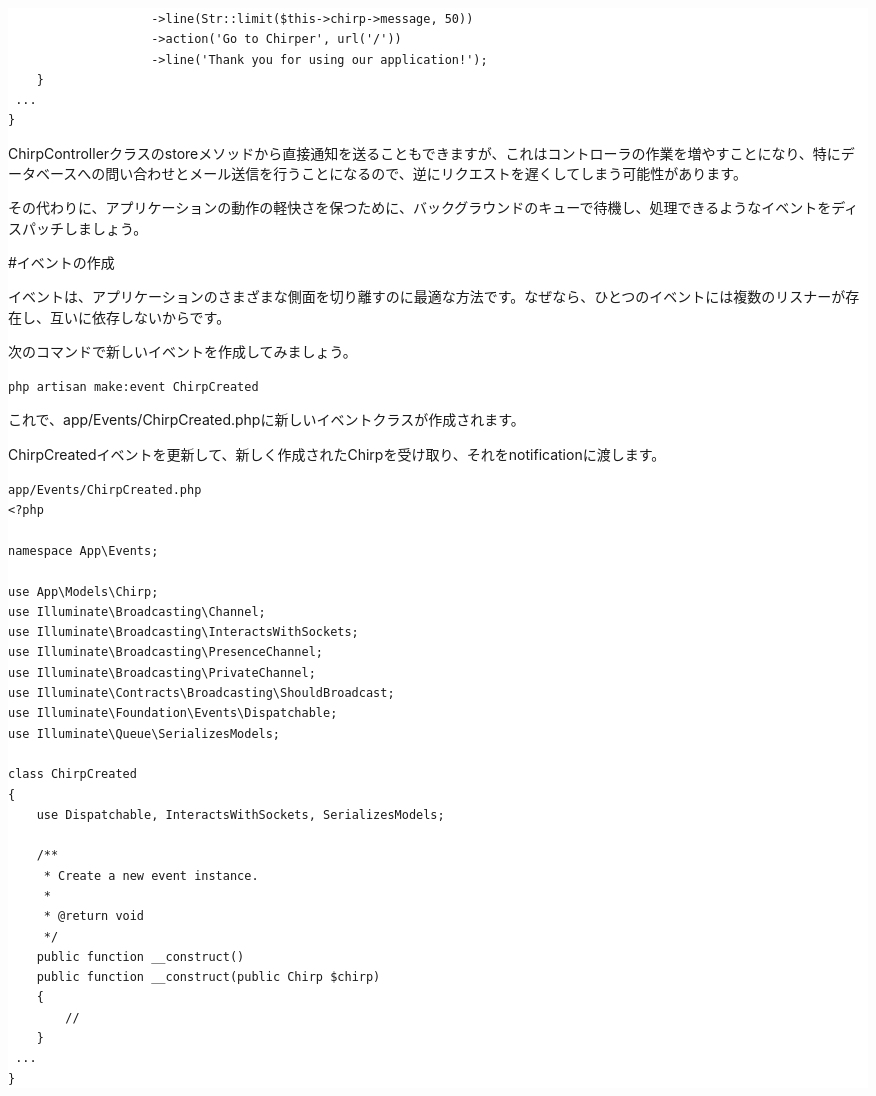 ```
                    ->line(Str::limit($this->chirp->message, 50))
                    ->action('Go to Chirper', url('/'))
                    ->line('Thank you for using our application!');
    }
 ...
}

```

ChirpControllerクラスのstoreメソッドから直接通知を送ることもできますが、これはコントローラの作業を増やすことになり、特にデータベースへの問い合わせとメール送信を行うことになるので、逆にリクエストを遅くしてしまう可能性があります。

その代わりに、アプリケーションの動作の軽快さを保つために、バックグラウンドのキューで待機し、処理できるようなイベントをディスパッチしましょう。

#イベントの作成

イベントは、アプリケーションのさまざまな側面を切り離すのに最適な方法です。なぜなら、ひとつのイベントには複数のリスナーが存在し、互いに依存しないからです。

次のコマンドで新しいイベントを作成してみましょう。
```
php artisan make:event ChirpCreated
```

これで、app/Events/ChirpCreated.phpに新しいイベントクラスが作成されます。

ChirpCreatedイベントを更新して、新しく作成されたChirpを受け取り、それをnotificationに渡します。


```
app/Events/ChirpCreated.php
<?php
 
namespace App\Events;
 
use App\Models\Chirp;
use Illuminate\Broadcasting\Channel;
use Illuminate\Broadcasting\InteractsWithSockets;
use Illuminate\Broadcasting\PresenceChannel;
use Illuminate\Broadcasting\PrivateChannel;
use Illuminate\Contracts\Broadcasting\ShouldBroadcast;
use Illuminate\Foundation\Events\Dispatchable;
use Illuminate\Queue\SerializesModels;
 
class ChirpCreated
{
    use Dispatchable, InteractsWithSockets, SerializesModels;
 
    /**
     * Create a new event instance.
     *
     * @return void
     */
    public function __construct()
    public function __construct(public Chirp $chirp)
    {
        //
    }
 ...
}
```
